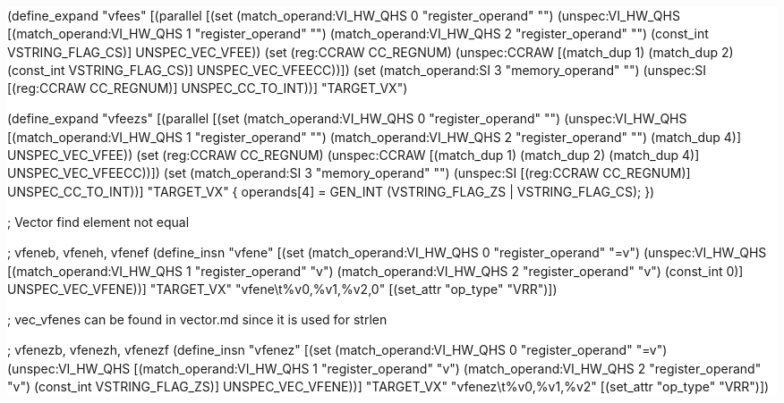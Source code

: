 (define_expand "vfees<mode>"
  [(parallel
    [(set (match_operand:VI_HW_QHS                    0 "register_operand" "")
	  (unspec:VI_HW_QHS [(match_operand:VI_HW_QHS 1 "register_operand" "")
			     (match_operand:VI_HW_QHS 2 "register_operand" "")
			     (const_int VSTRING_FLAG_CS)]
			    UNSPEC_VEC_VFEE))
   (set (reg:CCRAW CC_REGNUM)
	(unspec:CCRAW [(match_dup 1)
		       (match_dup 2)
		       (const_int VSTRING_FLAG_CS)]
		      UNSPEC_VEC_VFEECC))])
   (set (match_operand:SI 3 "memory_operand" "")
	(unspec:SI [(reg:CCRAW CC_REGNUM)] UNSPEC_CC_TO_INT))]
  "TARGET_VX")

(define_expand "vfeezs<mode>"
  [(parallel
    [(set (match_operand:VI_HW_QHS                    0 "register_operand" "")
	  (unspec:VI_HW_QHS [(match_operand:VI_HW_QHS 1 "register_operand" "")
			     (match_operand:VI_HW_QHS 2 "register_operand" "")
			     (match_dup 4)]
			    UNSPEC_VEC_VFEE))
   (set (reg:CCRAW CC_REGNUM)
	(unspec:CCRAW [(match_dup 1)
		       (match_dup 2)
		       (match_dup 4)]
		      UNSPEC_VEC_VFEECC))])
   (set (match_operand:SI 3 "memory_operand" "")
	(unspec:SI [(reg:CCRAW CC_REGNUM)] UNSPEC_CC_TO_INT))]
  "TARGET_VX"
{
  operands[4] = GEN_INT (VSTRING_FLAG_ZS | VSTRING_FLAG_CS);
})

; Vector find element not equal

; vfeneb, vfeneh, vfenef
(define_insn "vfene<mode>"
  [(set (match_operand:VI_HW_QHS                    0 "register_operand" "=v")
	(unspec:VI_HW_QHS [(match_operand:VI_HW_QHS 1 "register_operand"  "v")
			   (match_operand:VI_HW_QHS 2 "register_operand"  "v")
			   (const_int 0)]
			  UNSPEC_VEC_VFENE))]
  "TARGET_VX"
  "vfene<bhfgq>\t%v0,%v1,%v2,0"
  [(set_attr "op_type" "VRR")])

; vec_vfenes can be found in vector.md since it is used for strlen

; vfenezb, vfenezh, vfenezf
(define_insn "vfenez<mode>"
  [(set (match_operand:VI_HW_QHS                    0 "register_operand" "=v")
	(unspec:VI_HW_QHS [(match_operand:VI_HW_QHS 1 "register_operand"  "v")
			   (match_operand:VI_HW_QHS 2 "register_operand"  "v")
			   (const_int VSTRING_FLAG_ZS)]
			  UNSPEC_VEC_VFENE))]
  "TARGET_VX"
  "vfenez<bhfgq>\t%v0,%v1,%v2"
  [(set_attr "op_type" "VRR")])
